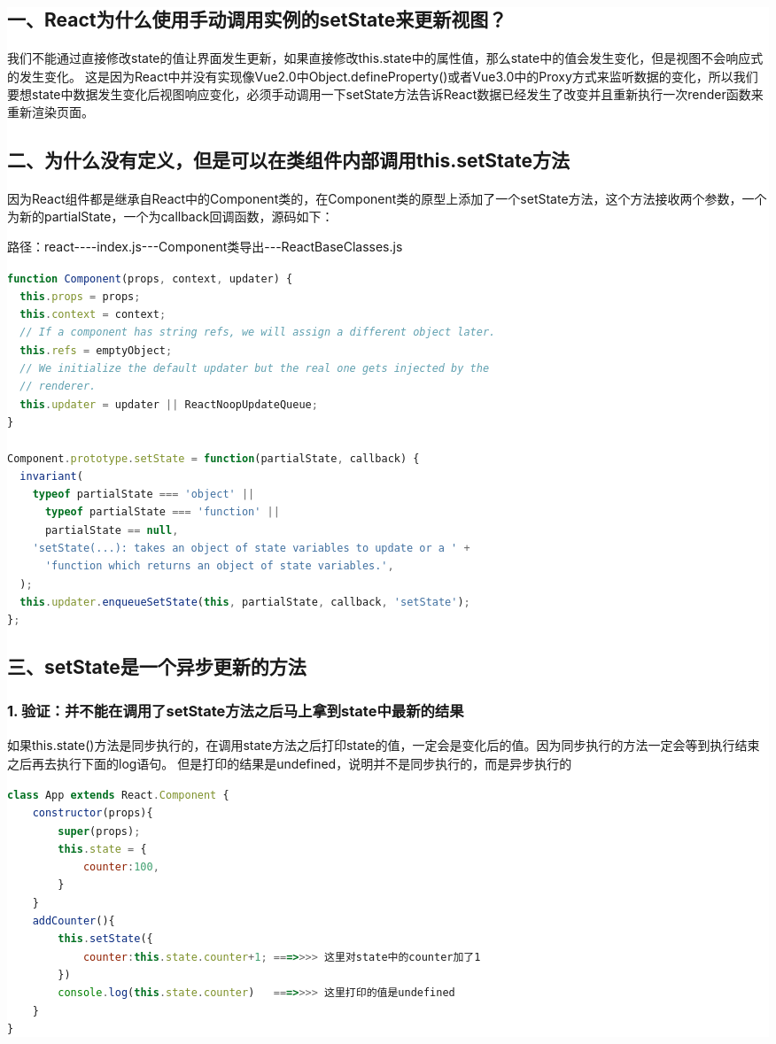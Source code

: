 ## 一、React为什么使用手动调用实例的setState来更新视图？
我们不能通过直接修改state的值让界面发生更新，如果直接修改this.state中的属性值，那么state中的值会发生变化，但是视图不会响应式的发生变化。
这是因为React中并没有实现像Vue2.0中Object.defineProperty()或者Vue3.0中的Proxy方式来监听数据的变化，所以我们要想state中数据发生变化后视图响应变化，必须手动调用一下setState方法告诉React数据已经发生了改变并且重新执行一次render函数来重新渲染页面。

## 二、为什么没有定义，但是可以在类组件内部调用this.setState方法
因为React组件都是继承自React中的Component类的，在Component类的原型上添加了一个setState方法，这个方法接收两个参数，一个为新的partialState，一个为callback回调函数，源码如下：

路径：react----index.js---Component类导出---ReactBaseClasses.js

```js
function Component(props, context, updater) {
  this.props = props;
  this.context = context;
  // If a component has string refs, we will assign a different object later.
  this.refs = emptyObject;
  // We initialize the default updater but the real one gets injected by the
  // renderer.
  this.updater = updater || ReactNoopUpdateQueue;
}

Component.prototype.setState = function(partialState, callback) {
  invariant(
    typeof partialState === 'object' ||
      typeof partialState === 'function' ||
      partialState == null,
    'setState(...): takes an object of state variables to update or a ' +
      'function which returns an object of state variables.',
  );
  this.updater.enqueueSetState(this, partialState, callback, 'setState');
};

```

## 三、setState是一个异步更新的方法

### 1. 验证：并不能在调用了setState方法之后马上拿到state中最新的结果
如果this.state()方法是同步执行的，在调用state方法之后打印state的值，一定会是变化后的值。因为同步执行的方法一定会等到执行结束之后再去执行下面的log语句。
但是打印的结果是undefined，说明并不是同步执行的，而是异步执行的
```js
class App extends React.Component {
	constructor(props){
		super(props);
		this.state = {
			counter:100,
		}
	}
	addCounter(){
		this.setState({
			counter:this.state.counter+1; ===>>>> 这里对state中的counter加了1
		})
		console.log(this.state.counter)   ===>>>> 这里打印的值是undefined
	}
}
```
